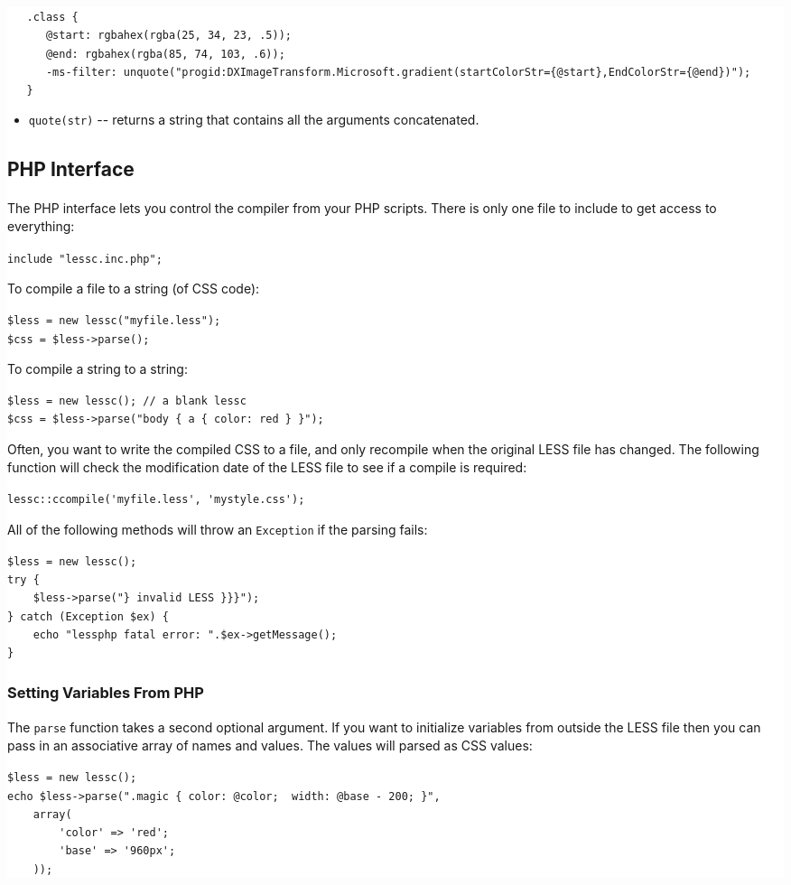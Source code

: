        .class {
          @start: rgbahex(rgba(25, 34, 23, .5));
          @end: rgbahex(rgba(85, 74, 103, .6));
          -ms-filter: unquote("progid:DXImageTransform.Microsoft.gradient(startColorStr={@start},EndColorStr={@end})");
       }

* `quote(str)` -- returns a string that contains all the arguments concatenated.



<a name="php"></a>
## PHP Interface

The PHP interface lets you control the compiler from your PHP scripts. There is
only one file to include to get access to everything:

    include "lessc.inc.php";

To compile a file to a string (of CSS code):

    $less = new lessc("myfile.less");
    $css = $less->parse();

To compile a string to a string:

    $less = new lessc(); // a blank lessc
    $css = $less->parse("body { a { color: red } }");

Often, you want to write the compiled CSS to a file, and only recompile when
the original LESS file has changed. The following function will check the
modification date of the LESS file to see if a compile is required:

    lessc::ccompile('myfile.less', 'mystyle.css');

All of the following methods will throw an `Exception` if the parsing fails:

    $less = new lessc();
    try {
        $less->parse("} invalid LESS }}}");
    } catch (Exception $ex) {
        echo "lessphp fatal error: ".$ex->getMessage();
    }

<a name="php-vars"></a>
### Setting Variables From PHP 

The `parse` function takes a second optional argument. If you want to
initialize variables from outside the LESS file then you can pass in an
associative array of names and values. The values will parsed as CSS values:

    $less = new lessc();
    echo $less->parse(".magic { color: @color;  width: @base - 200; }", 
        array(
            'color' => 'red';
            'base' => '960px';
        ));
